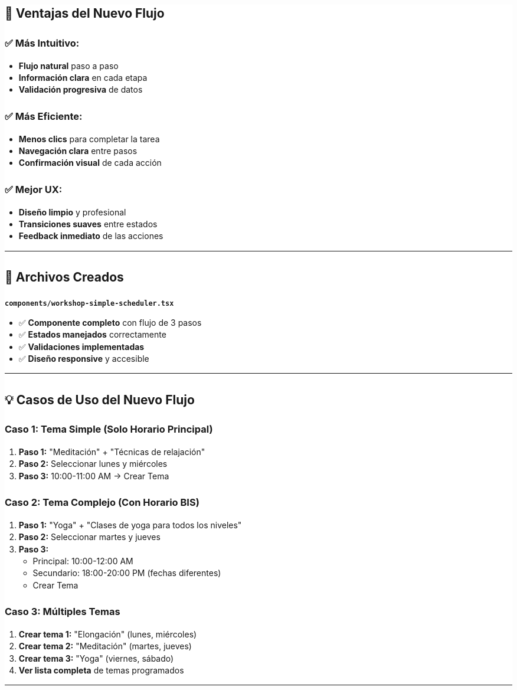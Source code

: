 
## 🚀 **Ventajas del Nuevo Flujo**

### **✅ Más Intuitivo:**
- **Flujo natural** paso a paso
- **Información clara** en cada etapa
- **Validación progresiva** de datos

### **✅ Más Eficiente:**
- **Menos clics** para completar la tarea
- **Navegación clara** entre pasos
- **Confirmación visual** de cada acción

### **✅ Mejor UX:**
- **Diseño limpio** y profesional
- **Transiciones suaves** entre estados
- **Feedback inmediato** de las acciones

---

## 📁 **Archivos Creados**

**`components/workshop-simple-scheduler.tsx`**
- ✅ **Componente completo** con flujo de 3 pasos
- ✅ **Estados manejados** correctamente
- ✅ **Validaciones implementadas**
- ✅ **Diseño responsive** y accesible

---

## 💡 **Casos de Uso del Nuevo Flujo**

### **Caso 1: Tema Simple (Solo Horario Principal)**
1. **Paso 1:** "Meditación" + "Técnicas de relajación"
2. **Paso 2:** Seleccionar lunes y miércoles
3. **Paso 3:** 10:00-11:00 AM → Crear Tema

### **Caso 2: Tema Complejo (Con Horario BIS)**
1. **Paso 1:** "Yoga" + "Clases de yoga para todos los niveles"
2. **Paso 2:** Seleccionar martes y jueves
3. **Paso 3:** 
   - Principal: 10:00-12:00 AM
   - Secundario: 18:00-20:00 PM (fechas diferentes)
   - Crear Tema

### **Caso 3: Múltiples Temas**
1. **Crear tema 1:** "Elongación" (lunes, miércoles)
2. **Crear tema 2:** "Meditación" (martes, jueves)
3. **Crear tema 3:** "Yoga" (viernes, sábado)
4. **Ver lista completa** de temas programados

---